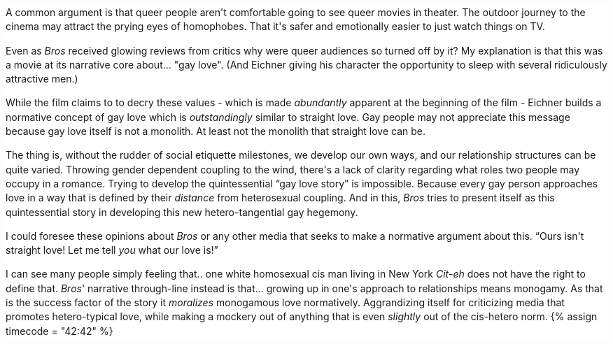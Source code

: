 </james>
<from></from>
</compare>

<compare>
<james {% include timecode %}>
  
A common argument is that queer people aren't comfortable going to see queer movies in theater. The outdoor journey to the cinema may attract the prying eyes of homophobes. That it's safer and emotionally easier to just watch things on TV. 

Even as *Bros* received glowing reviews from critics why were queer audiences so turned off by it? My explanation is that this was a movie at its narrative core about... "gay love". (And Eichner giving his character the opportunity to sleep with several ridiculously attractive men.) 

While the film claims to to decry these values - which is made *abundantly* apparent at the beginning of the film - Eichner builds a normative concept of gay love which is *outstandingly* similar to straight love. Gay people may not appreciate this message because gay love itself is not a monolith. At least not the monolith that straight love can be. 

</james>
<from></from>
</compare>

<compare>
<james {% include timecode %}>
  
The thing is, without the rudder of social etiquette milestones, we develop our own ways, and our relationship structures can be quite varied. Throwing gender dependent coupling to the wind, there's a lack of clarity regarding what roles two people may occupy in a romance. Trying to develop the quintessential “gay love story” is impossible. Because every gay person approaches love in a way that is defined by their *distance* from heterosexual coupling. And in this, *Bros* tries to present itself as this quintessential story in developing this new hetero-tangential gay hegemony. 

</james>
<from></from>
</compare>

<compare>
<james {% include timecode %}>
  
I could foresee these opinions about *Bros* or any other media that seeks to make a normative argument about this. “Ours isn't straight love! Let me tell *you* what our love is!” 

I can see many people simply feeling that.. one white homosexual cis man living in New York *Cit-eh* does not have the right to define that. *Bros*' narrative through-line instead is that... growing up in one's approach to relationships means monogamy. As that is the success factor of the story it *moralizes* monogamous love normatively. Aggrandizing itself for criticizing media that promotes hetero-typical love, while making a mockery out of anything that is even *slightly* out of the cis-hetero norm. 
{% assign timecode = "42:42" %}

</james>
<from></from>
</compare>

<compare>
<james {% include timecode %}>
  